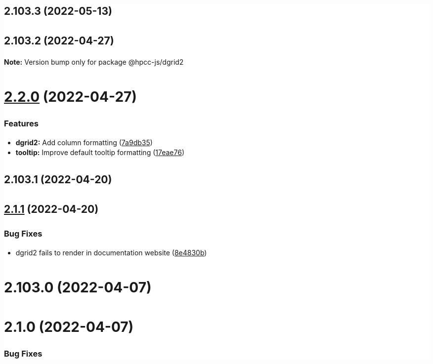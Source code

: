 

## 2.103.3 (2022-05-13)



## 2.103.2 (2022-04-27)

**Note:** Version bump only for package @hpcc-js/dgrid2





# [2.2.0](https://github.com/hpcc-systems/Visualization/compare/@hpcc-js/dgrid2@2.1.1...@hpcc-js/dgrid2@2.2.0) (2022-04-27)


### Features

* **dgrid2:**  Add column formatting ([7a9db35](https://github.com/hpcc-systems/Visualization/commit/7a9db35fce57d94a4f3a58e88cebe1c10f2ab605))
* **tooltip:** Improve default tooltip formatting ([17eae76](https://github.com/hpcc-systems/Visualization/commit/17eae76a459421fc568e920948195c8d3e42cea1))



## 2.103.1 (2022-04-20)





## [2.1.1](https://github.com/hpcc-systems/Visualization/compare/@hpcc-js/dgrid2@2.1.0...@hpcc-js/dgrid2@2.1.1) (2022-04-20)


### Bug Fixes

*  dgrid2 fails to render in documentation website ([8e4830b](https://github.com/hpcc-systems/Visualization/commit/8e4830bde954ac8b99926af504ae50dd6dc2976d))



# 2.103.0 (2022-04-07)





# 2.1.0 (2022-04-07)


### Bug Fixes
